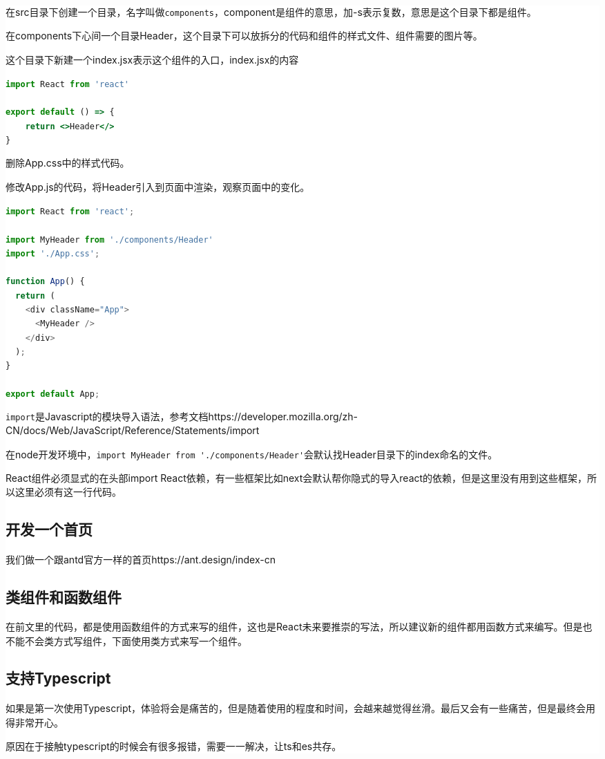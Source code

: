 在src目录下创建一个目录，名字叫做`components`，component是组件的意思，加-s表示复数，意思是这个目录下都是组件。

在components下心间一个目录Header，这个目录下可以放拆分的代码和组件的样式文件、组件需要的图片等。

这个目录下新建一个index.jsx表示这个组件的入口，index.jsx的内容

```jsx
import React from 'react'

export default () => {
    return <>Header</>
}
```

删除App.css中的样式代码。

修改App.js的代码，将Header引入到页面中渲染，观察页面中的变化。

```js
import React from 'react';

import MyHeader from './components/Header'
import './App.css';

function App() {
  return (
    <div className="App">
      <MyHeader />
    </div>
  );
}

export default App;

```

`import`是Javascript的模块导入语法，参考文档https://developer.mozilla.org/zh-CN/docs/Web/JavaScript/Reference/Statements/import

在node开发环境中，`import MyHeader from './components/Header'`会默认找Header目录下的index命名的文件。

React组件必须显式的在头部import React依赖，有一些框架比如next会默认帮你隐式的导入react的依赖，但是这里没有用到这些框架，所以这里必须有这一行代码。

## 开发一个首页

我们做一个跟antd官方一样的首页https://ant.design/index-cn

## 类组件和函数组件

在前文里的代码，都是使用函数组件的方式来写的组件，这也是React未来要推崇的写法，所以建议新的组件都用函数方式来编写。但是也不能不会类方式写组件，下面使用类方式来写一个组件。

## 支持Typescript

如果是第一次使用Typescript，体验将会是痛苦的，但是随着使用的程度和时间，会越来越觉得丝滑。最后又会有一些痛苦，但是最终会用得非常开心。

原因在于接触typescript的时候会有很多报错，需要一一解决，让ts和es共存。
